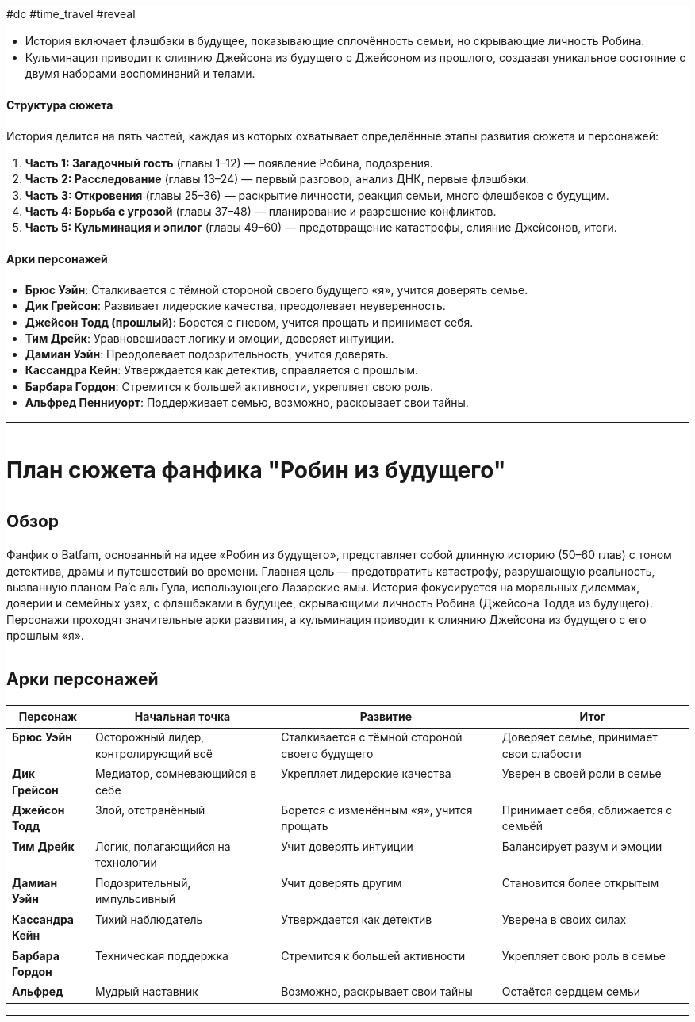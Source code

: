 #dc #time_travel #reveal

- История включает флэшбэки в будущее, показывающие сплочённость семьи, но скрывающие личность Робина.
- Кульминация приводит к слиянию Джейсона из будущего с Джейсоном из прошлого, создавая уникальное состояние с двумя наборами воспоминаний и телами.

#### Структура сюжета
История делится на пять частей, каждая из которых охватывает определённые этапы развития сюжета и персонажей:
1. **Часть 1: Загадочный гость** (главы 1–12)  — появление Робина, подозрения.
2. **Часть 2: Расследование** (главы 13–24) — первый разговор, анализ ДНК, первые флэшбэки.
3. **Часть 3: Откровения** (главы 25–36)  — раскрытие личности, реакция семьи, много флешбеков с будущим.
4. **Часть 4: Борьба с угрозой** (главы 37–48)  — планирование и разрешение конфликтов.
5. **Часть 5: Кульминация и эпилог** (главы 49–60)  — предотвращение катастрофы, слияние Джейсонов, итоги.

#### Арки персонажей
- **Брюс Уэйн**: Сталкивается с тёмной стороной своего будущего «я», учится доверять семье.
- **Дик Грейсон**: Развивает лидерские качества, преодолевает неуверенность.
- **Джейсон Тодд (прошлый)**: Борется с гневом, учится прощать и принимает себя.
- **Тим Дрейк**: Уравновешивает логику и эмоции, доверяет интуиции.
- **Дамиан Уэйн**: Преодолевает подозрительность, учится доверять.
- **Кассандра Кейн**: Утверждается как детектив, справляется с прошлым.
- **Барбара Гордон**: Стремится к большей активности, укрепляет свою роль.
- **Альфред Пенниуорт**: Поддерживает семью, возможно, раскрывает свои тайны.

---



# План сюжета фанфика "Робин из будущего"

## Обзор
Фанфик о Batfam, основанный на идее «Робин из будущего», представляет собой длинную историю (50–60 глав) с тоном детектива, драмы и путешествий во времени. Главная цель — предотвратить катастрофу, разрушающую реальность, вызванную планом Ра’с аль Гула, использующего Лазарские ямы. История фокусируется на моральных дилеммах, доверии и семейных узах, с флэшбэками в будущее, скрывающими личность Робина (Джейсона Тодда из будущего). Персонажи проходят значительные арки развития, а кульминация приводит к слиянию Джейсона из будущего с его прошлым «я».

## Арки персонажей

| Персонаж            | Начальная точка                              | Развитие                                   | Итог                                      |
|---------------------|---------------------------------------------|--------------------------------------------|-------------------------------------------|
| **Брюс Уэйн**       | Осторожный лидер, контролирующий всё        | Сталкивается с тёмной стороной своего будущего | Доверяет семье, принимает свои слабости   |
| **Дик Грейсон**     | Медиатор, сомневающийся в себе              | Укрепляет лидерские качества               | Уверен в своей роли в семье               |
| **Джейсон Тодд**    | Злой, отстранённый                         | Борется с изменённым «я», учится прощать   | Принимает себя, сближается с семьёй       |
| **Тим Дрейк**       | Логик, полагающийся на технологии          | Учит доверять интуиции                     | Балансирует разум и эмоции                |
| **Дамиан Уэйн**     | Подозрительный, импульсивный                | Учит доверять другим                       | Становится более открытым                 |
| **Кассандра Кейн**  | Тихий наблюдатель                          | Утверждается как детектив                  | Уверена в своих силах                     |
| **Барбара Гордон**  | Техническая поддержка                      | Стремится к большей активности             | Укрепляет свою роль в семье               |
| **Альфред**         | Мудрый наставник                           | Возможно, раскрывает свои тайны            | Остаётся сердцем семьи                    |

---